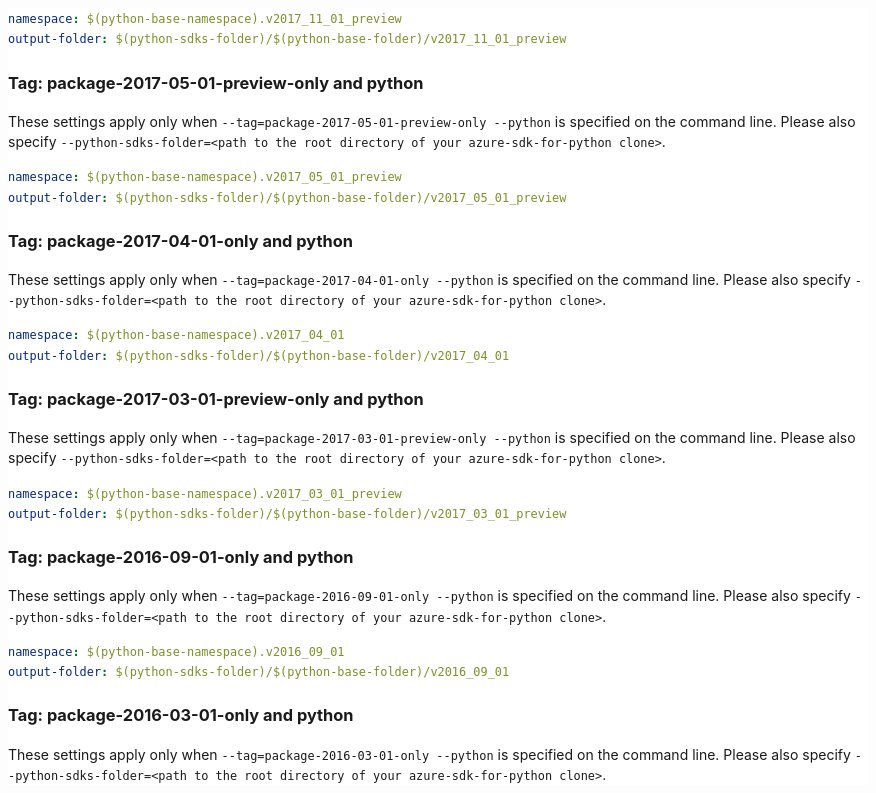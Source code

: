 ``` yaml $(tag) == 'package-2017-11-01-preview-only'
namespace: $(python-base-namespace).v2017_11_01_preview
output-folder: $(python-sdks-folder)/$(python-base-folder)/v2017_11_01_preview
```

### Tag: package-2017-05-01-preview-only and python

These settings apply only when `--tag=package-2017-05-01-preview-only --python` is specified on the command line.
Please also specify `--python-sdks-folder=<path to the root directory of your azure-sdk-for-python clone>`.

``` yaml $(tag) == 'package-2017-05-01-preview-only'
namespace: $(python-base-namespace).v2017_05_01_preview
output-folder: $(python-sdks-folder)/$(python-base-folder)/v2017_05_01_preview
```

### Tag: package-2017-04-01-only and python

These settings apply only when `--tag=package-2017-04-01-only --python` is specified on the command line.
Please also specify `--python-sdks-folder=<path to the root directory of your azure-sdk-for-python clone>`.

``` yaml $(tag) == 'package-2017-04-01-only'
namespace: $(python-base-namespace).v2017_04_01
output-folder: $(python-sdks-folder)/$(python-base-folder)/v2017_04_01
```

### Tag: package-2017-03-01-preview-only and python

These settings apply only when `--tag=package-2017-03-01-preview-only --python` is specified on the command line.
Please also specify `--python-sdks-folder=<path to the root directory of your azure-sdk-for-python clone>`.

``` yaml $(tag) == 'package-2017-03-01-preview-only'
namespace: $(python-base-namespace).v2017_03_01_preview
output-folder: $(python-sdks-folder)/$(python-base-folder)/v2017_03_01_preview
```

### Tag: package-2016-09-01-only and python

These settings apply only when `--tag=package-2016-09-01-only --python` is specified on the command line.
Please also specify `--python-sdks-folder=<path to the root directory of your azure-sdk-for-python clone>`.

``` yaml $(tag) == 'package-2016-09-01-only'
namespace: $(python-base-namespace).v2016_09_01
output-folder: $(python-sdks-folder)/$(python-base-folder)/v2016_09_01
```

### Tag: package-2016-03-01-only and python

These settings apply only when `--tag=package-2016-03-01-only --python` is specified on the command line.
Please also specify `--python-sdks-folder=<path to the root directory of your azure-sdk-for-python clone>`.
